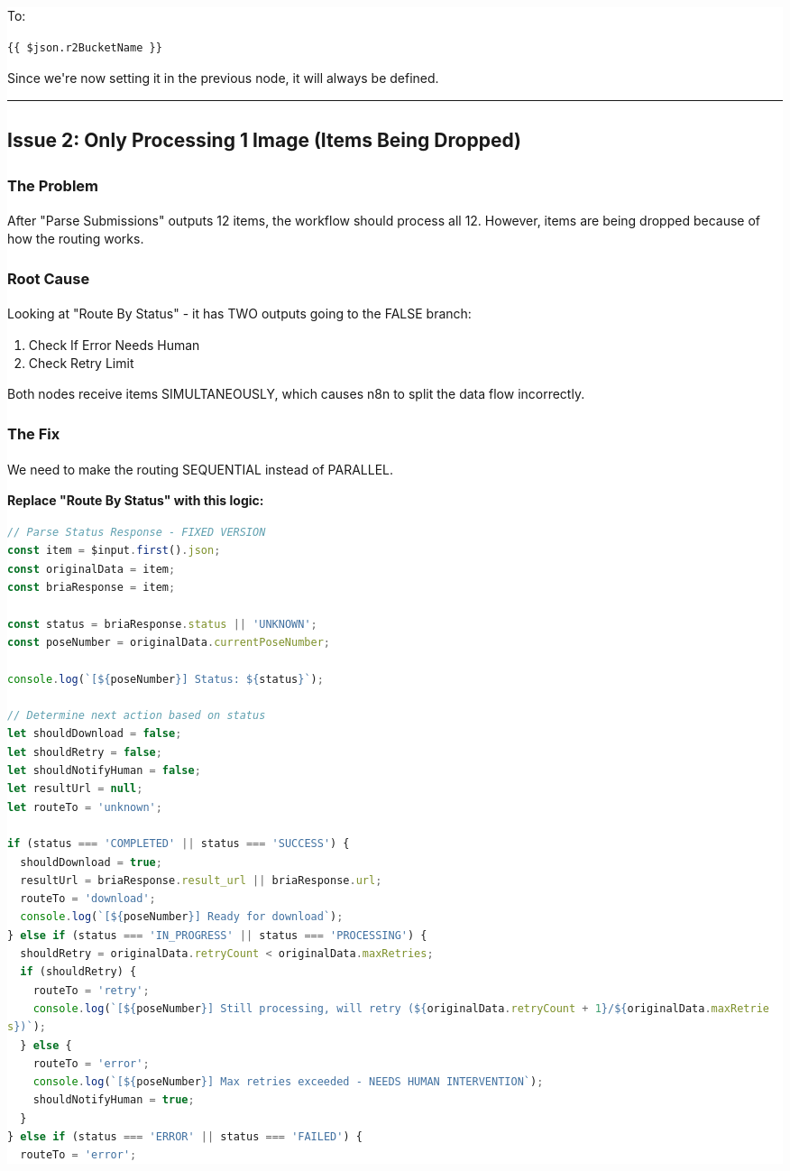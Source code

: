To:
```
{{ $json.r2BucketName }}
```

Since we're now setting it in the previous node, it will always be defined.

---

## Issue 2: Only Processing 1 Image (Items Being Dropped)

### The Problem

After "Parse Submissions" outputs 12 items, the workflow should process all 12. However, items are being dropped because of how the routing works.

### Root Cause

Looking at "Route By Status" - it has TWO outputs going to the FALSE branch:
1. Check If Error Needs Human
2. Check Retry Limit

Both nodes receive items SIMULTANEOUSLY, which causes n8n to split the data flow incorrectly.

### The Fix

We need to make the routing SEQUENTIAL instead of PARALLEL.

**Replace "Route By Status" with this logic:**

```javascript
// Parse Status Response - FIXED VERSION
const item = $input.first().json;
const originalData = item;
const briaResponse = item;

const status = briaResponse.status || 'UNKNOWN';
const poseNumber = originalData.currentPoseNumber;

console.log(`[${poseNumber}] Status: ${status}`);

// Determine next action based on status
let shouldDownload = false;
let shouldRetry = false;
let shouldNotifyHuman = false;
let resultUrl = null;
let routeTo = 'unknown';

if (status === 'COMPLETED' || status === 'SUCCESS') {
  shouldDownload = true;
  resultUrl = briaResponse.result_url || briaResponse.url;
  routeTo = 'download';
  console.log(`[${poseNumber}] Ready for download`);
} else if (status === 'IN_PROGRESS' || status === 'PROCESSING') {
  shouldRetry = originalData.retryCount < originalData.maxRetries;
  if (shouldRetry) {
    routeTo = 'retry';
    console.log(`[${poseNumber}] Still processing, will retry (${originalData.retryCount + 1}/${originalData.maxRetries})`);
  } else {
    routeTo = 'error';
    console.log(`[${poseNumber}] Max retries exceeded - NEEDS HUMAN INTERVENTION`);
    shouldNotifyHuman = true;
  }
} else if (status === 'ERROR' || status === 'FAILED') {
  routeTo = 'error';
```